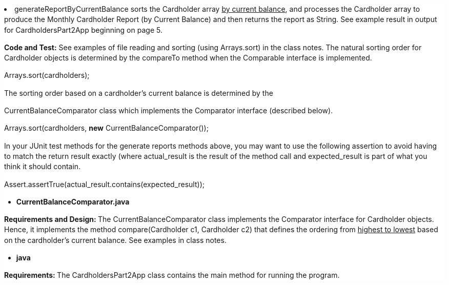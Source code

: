  <li>generateReportByCurrentBalance sorts the Cardholder array <u>by current balance</u>, and processes the Cardholder array to produce the Monthly Cardholder Report (by Current Balance) and then returns the report as String. See example result in output for CardholdersPart2App beginning on page 5.</li>

</ul>




<strong>Code and Test:</strong>  See examples of file reading and sorting (using Arrays.sort) in the class notes.  The natural sorting order for Cardholder objects is determined by the compareTo method when the Comparable interface is implemented.

Arrays.sort(cardholders);

The sorting order based on a cardholder’s current balance is determined by the

CurrentBalanceComparator class which implements the Comparator interface (described below).<strong>                           </strong>

Arrays.sort(cardholders, <strong>new</strong> CurrentBalanceComparator());




In your JUnit test methods for the generate reports methods above, you may want to use the following assertion to avoid having to match the return result exactly (where actual_result is the result of the method call and expected_result is part of what you think it should contain.

Assert.assertTrue(actual_result.contains(expected_result));

<ul>

 <li><strong>CurrentBalanceComparator</strong><strong>.java </strong></li>

</ul>

<strong> </strong>

<strong>Requirements and Design: </strong>The CurrentBalanceComparator class implements the Comparator interface for Cardholder objects.  Hence, it implements the method compare(Cardholder c1, Cardholder c2) that defines the ordering from <u>highest to lowest</u> based on the cardholder’s current balance.  See examples in class notes.










<ul>

 <li><strong>java </strong></li>

</ul>

<strong> </strong>

<strong>Requirements: </strong>The CardholdersPart2App class contains the main method for running the program.


